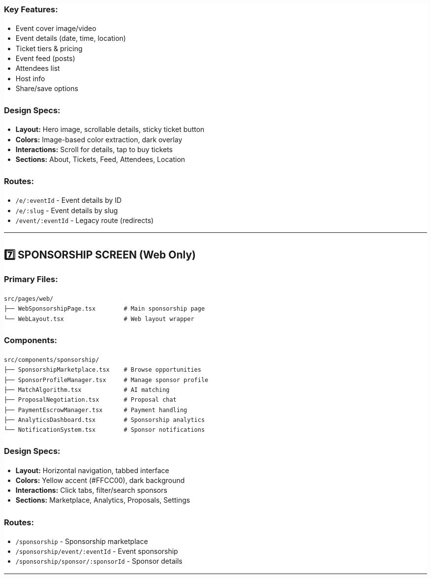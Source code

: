 ### **Key Features:**
- Event cover image/video
- Event details (date, time, location)
- Ticket tiers & pricing
- Event feed (posts)
- Attendees list
- Host info
- Share/save options

### **Design Specs:**
- **Layout:** Hero image, scrollable details, sticky ticket button
- **Colors:** Image-based color extraction, dark overlay
- **Interactions:** Scroll for details, tap to buy tickets
- **Sections:** About, Tickets, Feed, Attendees, Location

### **Routes:**
- `/e/:eventId` - Event details by ID
- `/e/:slug` - Event details by slug
- `/event/:eventId` - Legacy route (redirects)

---

## 7️⃣ SPONSORSHIP SCREEN (Web Only)

### **Primary Files:**
```
src/pages/web/
├── WebSponsorshipPage.tsx        # Main sponsorship page
└── WebLayout.tsx                 # Web layout wrapper
```

### **Components:**
```
src/components/sponsorship/
├── SponsorshipMarketplace.tsx    # Browse opportunities
├── SponsorProfileManager.tsx     # Manage sponsor profile
├── MatchAlgorithm.tsx            # AI matching
├── ProposalNegotiation.tsx       # Proposal chat
├── PaymentEscrowManager.tsx      # Payment handling
├── AnalyticsDashboard.tsx        # Sponsorship analytics
└── NotificationSystem.tsx        # Sponsor notifications
```

### **Design Specs:**
- **Layout:** Horizontal navigation, tabbed interface
- **Colors:** Yellow accent (#FFCC00), dark background
- **Interactions:** Click tabs, filter/search sponsors
- **Sections:** Marketplace, Analytics, Proposals, Settings

### **Routes:**
- `/sponsorship` - Sponsorship marketplace
- `/sponsorship/event/:eventId` - Event sponsorship
- `/sponsorship/sponsor/:sponsorId` - Sponsor details

---